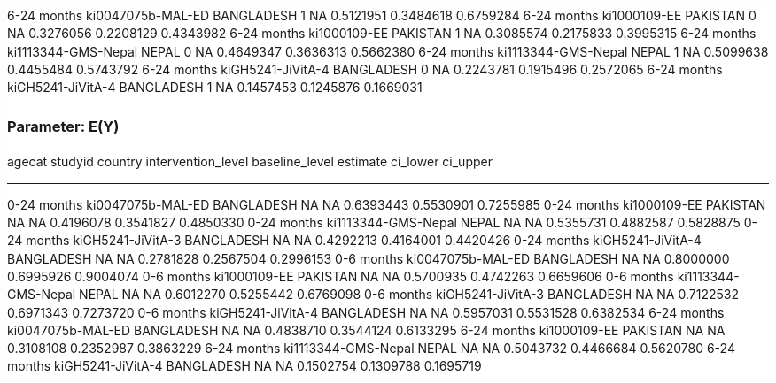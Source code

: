 6-24 months   ki0047075b-MAL-ED     BANGLADESH   1                    NA                0.5121951   0.3484618   0.6759284
6-24 months   ki1000109-EE          PAKISTAN     0                    NA                0.3276056   0.2208129   0.4343982
6-24 months   ki1000109-EE          PAKISTAN     1                    NA                0.3085574   0.2175833   0.3995315
6-24 months   ki1113344-GMS-Nepal   NEPAL        0                    NA                0.4649347   0.3636313   0.5662380
6-24 months   ki1113344-GMS-Nepal   NEPAL        1                    NA                0.5099638   0.4455484   0.5743792
6-24 months   kiGH5241-JiVitA-4     BANGLADESH   0                    NA                0.2243781   0.1915496   0.2572065
6-24 months   kiGH5241-JiVitA-4     BANGLADESH   1                    NA                0.1457453   0.1245876   0.1669031


### Parameter: E(Y)


agecat        studyid               country      intervention_level   baseline_level     estimate    ci_lower    ci_upper
------------  --------------------  -----------  -------------------  ---------------  ----------  ----------  ----------
0-24 months   ki0047075b-MAL-ED     BANGLADESH   NA                   NA                0.6393443   0.5530901   0.7255985
0-24 months   ki1000109-EE          PAKISTAN     NA                   NA                0.4196078   0.3541827   0.4850330
0-24 months   ki1113344-GMS-Nepal   NEPAL        NA                   NA                0.5355731   0.4882587   0.5828875
0-24 months   kiGH5241-JiVitA-3     BANGLADESH   NA                   NA                0.4292213   0.4164001   0.4420426
0-24 months   kiGH5241-JiVitA-4     BANGLADESH   NA                   NA                0.2781828   0.2567504   0.2996153
0-6 months    ki0047075b-MAL-ED     BANGLADESH   NA                   NA                0.8000000   0.6995926   0.9004074
0-6 months    ki1000109-EE          PAKISTAN     NA                   NA                0.5700935   0.4742263   0.6659606
0-6 months    ki1113344-GMS-Nepal   NEPAL        NA                   NA                0.6012270   0.5255442   0.6769098
0-6 months    kiGH5241-JiVitA-3     BANGLADESH   NA                   NA                0.7122532   0.6971343   0.7273720
0-6 months    kiGH5241-JiVitA-4     BANGLADESH   NA                   NA                0.5957031   0.5531528   0.6382534
6-24 months   ki0047075b-MAL-ED     BANGLADESH   NA                   NA                0.4838710   0.3544124   0.6133295
6-24 months   ki1000109-EE          PAKISTAN     NA                   NA                0.3108108   0.2352987   0.3863229
6-24 months   ki1113344-GMS-Nepal   NEPAL        NA                   NA                0.5043732   0.4466684   0.5620780
6-24 months   kiGH5241-JiVitA-4     BANGLADESH   NA                   NA                0.1502754   0.1309788   0.1695719

